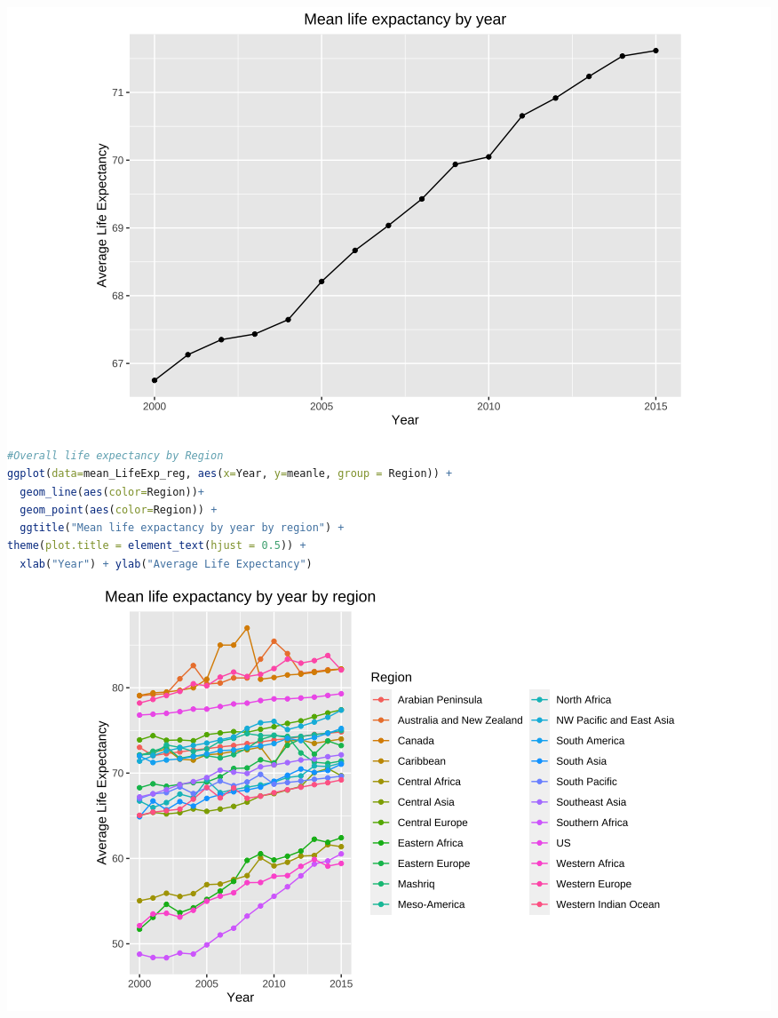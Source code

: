 <img src="Tamas_Toth_MSDS_6372_Project1_files/figure-gfm/unnamed-chunk-14-1.png" angle=90 style="display: block; margin: auto;" />

``` r
#Overall life expectancy by Region
ggplot(data=mean_LifeExp_reg, aes(x=Year, y=meanle, group = Region)) +
  geom_line(aes(color=Region))+
  geom_point(aes(color=Region)) +
  ggtitle("Mean life expactancy by year by region") +
theme(plot.title = element_text(hjust = 0.5)) +
  xlab("Year") + ylab("Average Life Expectancy")
```

<img src="Tamas_Toth_MSDS_6372_Project1_files/figure-gfm/unnamed-chunk-14-2.png" angle=90 style="display: block; margin: auto;" />
